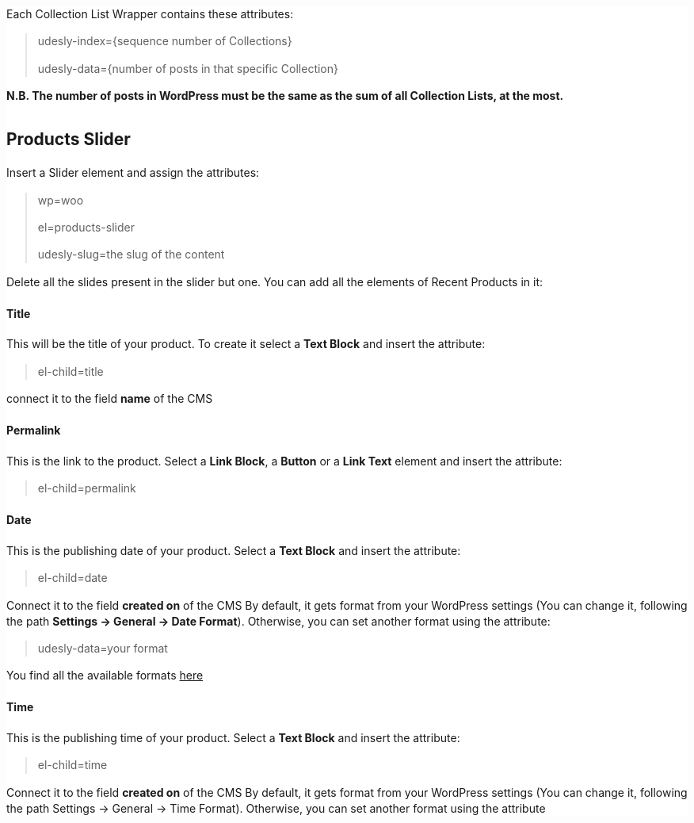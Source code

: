 Each Collection List Wrapper contains these attributes:

> udesly-index={sequence number of Collections}
>
> udesly-data={number of posts in that specific Collection}

**N.B. The number of posts in WordPress must be the same as the sum of all Collection Lists, at the most.**


## Products Slider
Insert a Slider element and assign the attributes:

> wp=woo
>
> el=products-slider
>
> udesly-slug=the slug of the content

Delete all the slides present in the slider but one. You can add all the elements of Recent Products in it:

#### Title
This will be the title of your product. To create it select a **Text Block** and insert the attribute:

> el-child=title

connect it to the field **name** of the CMS

#### Permalink
This is the link to the product. Select a **Link Block**, a **Button** or a **Link Text** element and insert the attribute:

> el-child=permalink

#### Date
This is the publishing date of your product. Select a **Text Block** and insert the attribute:

> el-child=date

Connect it to the field **created on** of the CMS
By default, it gets format from your WordPress settings (You can change it, following the path **Settings -> General -> Date Format**). Otherwise, you can set another format using the attribute:

> udesly-data=your format

You find all the available formats [here](https://codex.wordpress.org/Formatting_Date_and_Time)

#### Time
This is the publishing time of your product. Select a **Text Block** and insert the attribute:

> el-child=time

Connect it to the field **created on** of the CMS
By default, it gets format from your WordPress settings (You can change it, following the path Settings -> General -> Time Format). Otherwise, you can set another format using the attribute
